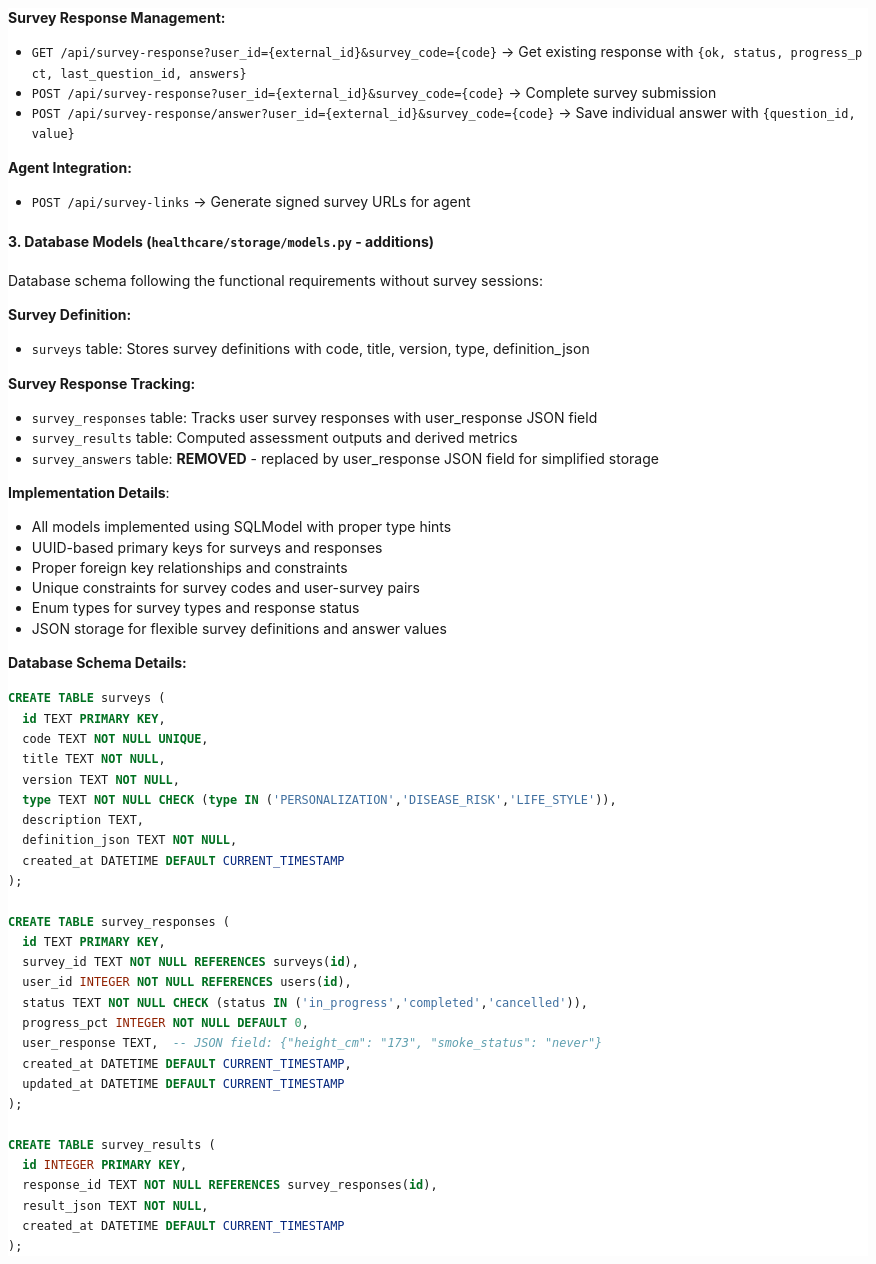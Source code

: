**Survey Response Management:**
- `GET /api/survey-response?user_id={external_id}&survey_code={code}` → Get existing response with `{ok, status, progress_pct, last_question_id, answers}`
- `POST /api/survey-response?user_id={external_id}&survey_code={code}` → Complete survey submission
- `POST /api/survey-response/answer?user_id={external_id}&survey_code={code}` → Save individual answer with `{question_id, value}`

**Agent Integration:**
- `POST /api/survey-links` → Generate signed survey URLs for agent

#### 3. Database Models (`healthcare/storage/models.py` - additions)

Database schema following the functional requirements without survey sessions:

**Survey Definition:**
- `surveys` table: Stores survey definitions with code, title, version, type, definition_json

**Survey Response Tracking:**
- `survey_responses` table: Tracks user survey responses with user_response JSON field 
- `survey_results` table: Computed assessment outputs and derived metrics
- `survey_answers` table: **REMOVED** - replaced by user_response JSON field for simplified storage

**Implementation Details**:
- All models implemented using SQLModel with proper type hints
- UUID-based primary keys for surveys and responses
- Proper foreign key relationships and constraints
- Unique constraints for survey codes and user-survey pairs
- Enum types for survey types and response status
- JSON storage for flexible survey definitions and answer values

**Database Schema Details:**
```sql
CREATE TABLE surveys (
  id TEXT PRIMARY KEY,
  code TEXT NOT NULL UNIQUE,
  title TEXT NOT NULL,
  version TEXT NOT NULL,
  type TEXT NOT NULL CHECK (type IN ('PERSONALIZATION','DISEASE_RISK','LIFE_STYLE')),
  description TEXT,
  definition_json TEXT NOT NULL,
  created_at DATETIME DEFAULT CURRENT_TIMESTAMP
);

CREATE TABLE survey_responses (
  id TEXT PRIMARY KEY,
  survey_id TEXT NOT NULL REFERENCES surveys(id),
  user_id INTEGER NOT NULL REFERENCES users(id),
  status TEXT NOT NULL CHECK (status IN ('in_progress','completed','cancelled')),
  progress_pct INTEGER NOT NULL DEFAULT 0,
  user_response TEXT,  -- JSON field: {"height_cm": "173", "smoke_status": "never"}
  created_at DATETIME DEFAULT CURRENT_TIMESTAMP,
  updated_at DATETIME DEFAULT CURRENT_TIMESTAMP
);

CREATE TABLE survey_results (
  id INTEGER PRIMARY KEY,
  response_id TEXT NOT NULL REFERENCES survey_responses(id),
  result_json TEXT NOT NULL,
  created_at DATETIME DEFAULT CURRENT_TIMESTAMP
);
```
